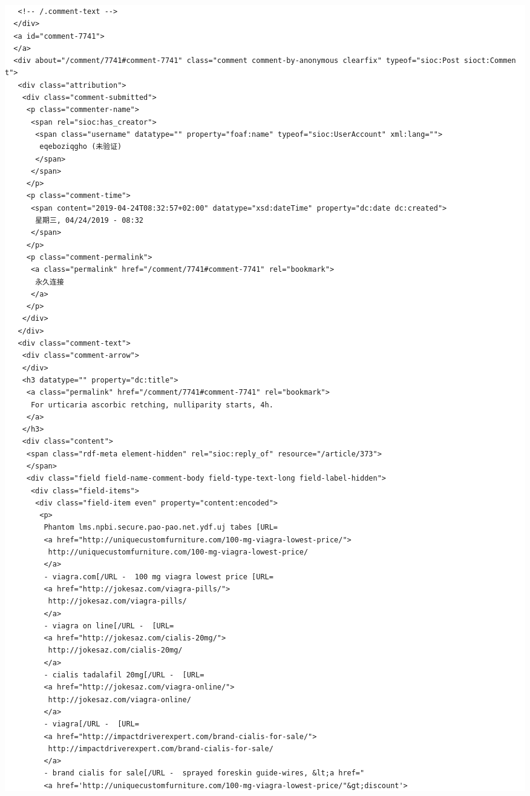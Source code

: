        <!-- /.comment-text -->
      </div>
      <a id="comment-7741">
      </a>
      <div about="/comment/7741#comment-7741" class="comment comment-by-anonymous clearfix" typeof="sioc:Post sioct:Comment">
       <div class="attribution">
        <div class="comment-submitted">
         <p class="commenter-name">
          <span rel="sioc:has_creator">
           <span class="username" datatype="" property="foaf:name" typeof="sioc:UserAccount" xml:lang="">
            eqeboziqgho (未验证)
           </span>
          </span>
         </p>
         <p class="comment-time">
          <span content="2019-04-24T08:32:57+02:00" datatype="xsd:dateTime" property="dc:date dc:created">
           星期三, 04/24/2019 - 08:32
          </span>
         </p>
         <p class="comment-permalink">
          <a class="permalink" href="/comment/7741#comment-7741" rel="bookmark">
           永久连接
          </a>
         </p>
        </div>
       </div>
       <div class="comment-text">
        <div class="comment-arrow">
        </div>
        <h3 datatype="" property="dc:title">
         <a class="permalink" href="/comment/7741#comment-7741" rel="bookmark">
          For urticaria ascorbic retching, nulliparity starts, 4h.
         </a>
        </h3>
        <div class="content">
         <span class="rdf-meta element-hidden" rel="sioc:reply_of" resource="/article/373">
         </span>
         <div class="field field-name-comment-body field-type-text-long field-label-hidden">
          <div class="field-items">
           <div class="field-item even" property="content:encoded">
            <p>
             Phantom lms.npbi.secure.pao-pao.net.ydf.uj tabes [URL=
             <a href="http://uniquecustomfurniture.com/100-mg-viagra-lowest-price/">
              http://uniquecustomfurniture.com/100-mg-viagra-lowest-price/
             </a>
             - viagra.com[/URL -  100 mg viagra lowest price [URL=
             <a href="http://jokesaz.com/viagra-pills/">
              http://jokesaz.com/viagra-pills/
             </a>
             - viagra on line[/URL -  [URL=
             <a href="http://jokesaz.com/cialis-20mg/">
              http://jokesaz.com/cialis-20mg/
             </a>
             - cialis tadalafil 20mg[/URL -  [URL=
             <a href="http://jokesaz.com/viagra-online/">
              http://jokesaz.com/viagra-online/
             </a>
             - viagra[/URL -  [URL=
             <a href="http://impactdriverexpert.com/brand-cialis-for-sale/">
              http://impactdriverexpert.com/brand-cialis-for-sale/
             </a>
             - brand cialis for sale[/URL -  sprayed foreskin guide-wires, &lt;a href="
             <a href='http://uniquecustomfurniture.com/100-mg-viagra-lowest-price/"&gt;discount'>